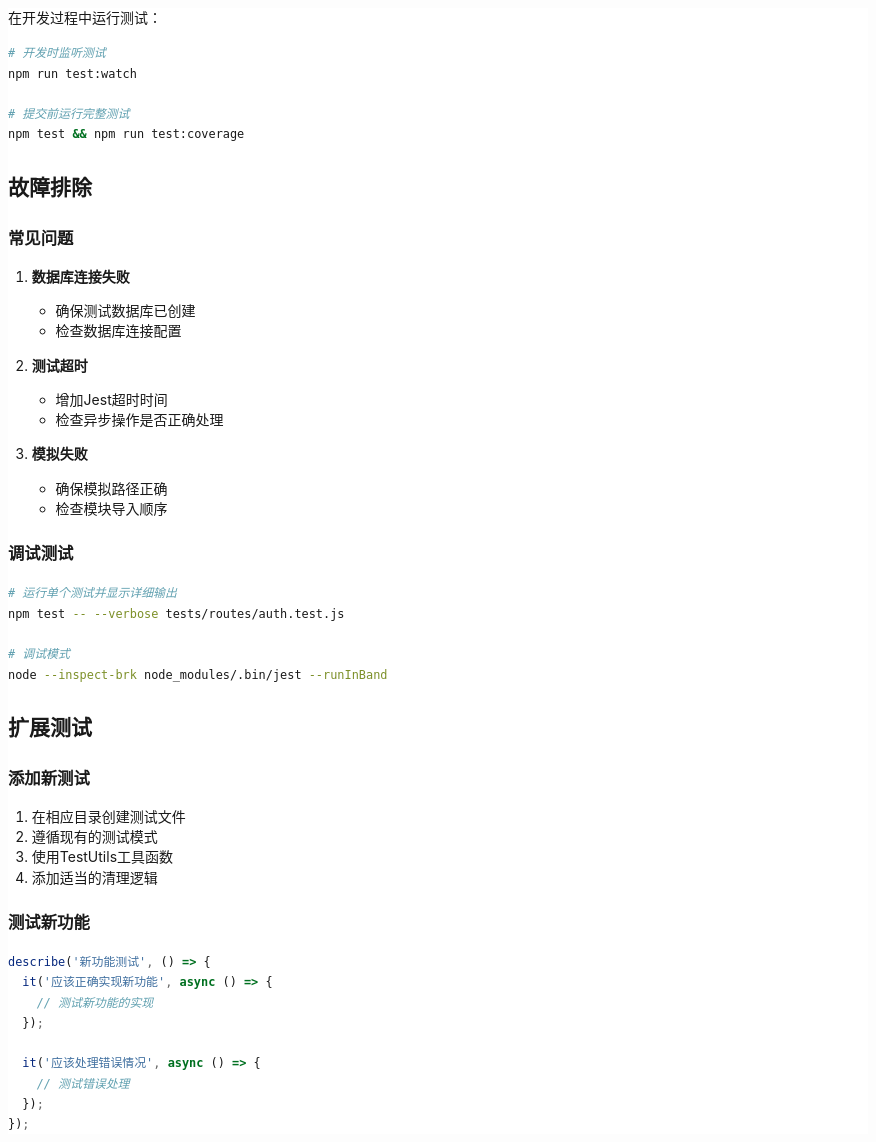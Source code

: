 在开发过程中运行测试：

```bash
# 开发时监听测试
npm run test:watch

# 提交前运行完整测试
npm test && npm run test:coverage
```

## 故障排除

### 常见问题

1. **数据库连接失败**
   - 确保测试数据库已创建
   - 检查数据库连接配置

2. **测试超时**
   - 增加Jest超时时间
   - 检查异步操作是否正确处理

3. **模拟失败**
   - 确保模拟路径正确
   - 检查模块导入顺序

### 调试测试

```bash
# 运行单个测试并显示详细输出
npm test -- --verbose tests/routes/auth.test.js

# 调试模式
node --inspect-brk node_modules/.bin/jest --runInBand
```

## 扩展测试

### 添加新测试

1. 在相应目录创建测试文件
2. 遵循现有的测试模式
3. 使用TestUtils工具函数
4. 添加适当的清理逻辑

### 测试新功能

```javascript
describe('新功能测试', () => {
  it('应该正确实现新功能', async () => {
    // 测试新功能的实现
  });

  it('应该处理错误情况', async () => {
    // 测试错误处理
  });
});
```
